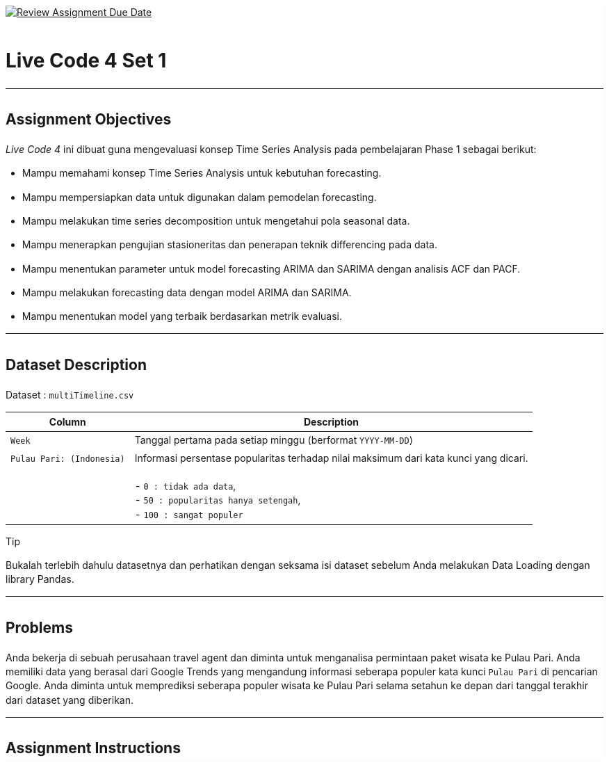 [![Review Assignment Due Date](https://classroom.github.com/assets/deadline-readme-button-22041afd0340ce965d47ae6ef1cefeee28c7c493a6346c4f15d667ab976d596c.svg)](https://classroom.github.com/a/Vkp7vLK-)
# Live Code 4 Set 1

---

## Assignment Objectives

*Live Code 4* ini dibuat guna mengevaluasi konsep Time Series Analysis pada pembelajaran Phase 1 sebagai berikut:

- Mampu memahami konsep Time Series Analysis untuk kebutuhan forecasting.

- Mampu mempersiapkan data untuk digunakan dalam pemodelan forecasting.

- Mampu melakukan time series decomposition untuk mengetahui pola seasonal data.

- Mampu menerapkan pengujian stasioneritas dan penerapan teknik differencing pada data.

- Mampu menentukan parameter untuk model forecasting ARIMA dan SARIMA dengan analisis ACF dan PACF.

- Mampu melakukan forecasting data dengan model ARIMA dan SARIMA.

- Mampu menentukan model yang terbaik berdasarkan metrik evaluasi.

---

## Dataset Description

Dataset : `multiTimeline.csv`

| Column | Description |
| --- | --- |
| `Week` | Tanggal pertama pada setiap minggu (berformat `YYYY-MM-DD`) |
| `Pulau Pari: (Indonesia)` |  Informasi persentase popularitas terhadap nilai maksimum dari kata kunci yang dicari. <br><br> - `0 : tidak ada data`, <br> - `50 : popularitas hanya setengah`, <br> - `100 : sangat populer` |

> [!TIP]
> Bukalah terlebih dahulu datasetnya dan perhatikan dengan seksama isi dataset sebelum Anda melakukan Data Loading dengan library Pandas.

---

## Problems

Anda bekerja di sebuah perusahaan travel agent dan diminta untuk menganalisa permintaan paket wisata ke Pulau Pari. Anda memiliki data yang berasal dari Google Trends yang mengandung informasi seberapa populer kata kunci `Pulau Pari` di pencarian Google. Anda diminta untuk memprediksi seberapa populer wisata ke Pulau Pari selama setahun ke depan dari tanggal terakhir dari dataset yang diberikan.

---

## Assignment Instructions

